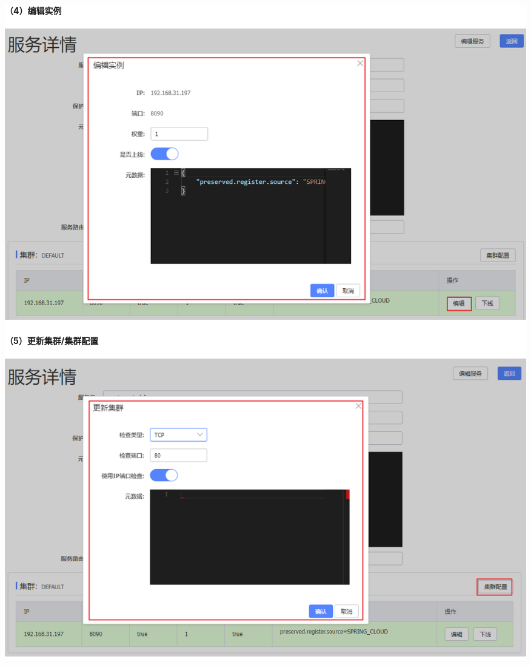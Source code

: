 

#### （4）编辑实例

![image-20211118152807880](image/image-20211118152807880.png)



#### （5）更新集群/集群配置

![image-20211118152906086](image/image-20211118152906086.png)
